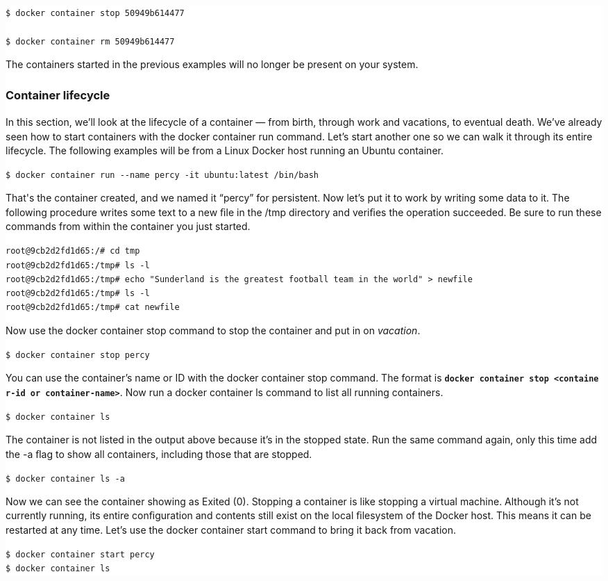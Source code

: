 ```shell
$ docker container stop 50949b614477

$ docker container rm 50949b614477
```

The containers started in the previous examples will no longer be present on your system.

### Container lifecycle

In this section, we’ll look at the lifecycle of a container — from birth, through work and vacations, to eventual death. We’ve already seen how to start containers with the docker container run command. Let’s start another one so we can walk it through its entire lifecycle. The following examples will be from a Linux Docker host running an Ubuntu container.

```shell
$ docker container run --name percy -it ubuntu:latest /bin/bash
```

That's the container created, and we named it “percy” for persistent. Now let’s put it to work by writing some data to it. The following procedure writes some text to a new ﬁle in the /tmp directory and veriﬁes the operation succeeded. Be sure to run these commands from within the container you just started.

```shell
root@9cb2d2fd1d65:/# cd tmp
root@9cb2d2fd1d65:/tmp# ls -l
root@9cb2d2fd1d65:/tmp# echo "Sunderland is the greatest football team in the world" > newfile
root@9cb2d2fd1d65:/tmp# ls -l
root@9cb2d2fd1d65:/tmp# cat newfile
```

Now use the docker container stop command to stop the container and put in on *vacation*.

```shell
$ docker container stop percy
```

You can use the container’s name or ID with the docker container stop command. The format is **`docker container stop <container-id or container-name>`**. Now run a docker container ls command to list all running containers.

```shell
$ docker container ls
```

The container is not listed in the output above because it’s in the stopped state. Run the same command again, only this time add the -a ﬂag to show all containers, including those that are stopped.

```shell
$ docker container ls -a
```

Now we can see the container showing as Exited (0). Stopping a container is like stopping a virtual machine. Although it’s not currently running, its entire conﬁguration and contents still exist on the local ﬁlesystem of the Docker host. This means it can be restarted at any time. Let’s use the docker container start command to bring it back from vacation.

```shell
$ docker container start percy
$ docker container ls
```
